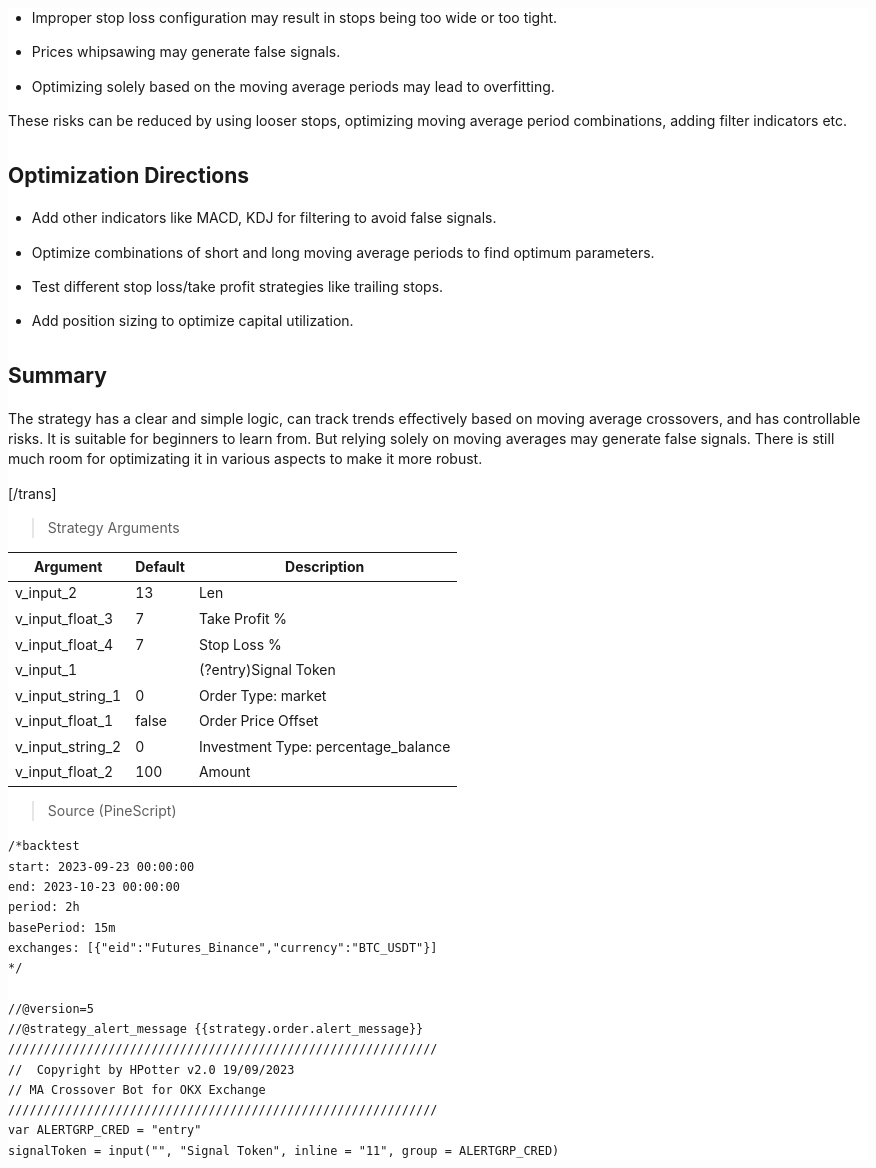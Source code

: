 - Improper stop loss configuration may result in stops being too wide or too tight.

- Prices whipsawing may generate false signals.

- Optimizing solely based on the moving average periods may lead to overfitting.

These risks can be reduced by using looser stops, optimizing moving average period combinations, adding filter indicators etc.

## Optimization Directions

- Add other indicators like MACD, KDJ for filtering to avoid false signals.

- Optimize combinations of short and long moving average periods to find optimum parameters.  

- Test different stop loss/take profit strategies like trailing stops.

- Add position sizing to optimize capital utilization.

## Summary

The strategy has a clear and simple logic, can track trends effectively based on moving average crossovers, and has controllable risks. It is suitable for beginners to learn from. But relying solely on moving averages may generate false signals. There is still much room for optimizating it in various aspects to make it more robust.

[/trans]

> Strategy Arguments



|Argument|Default|Description|
|----|----|----|
|v_input_2|13|Len|
|v_input_float_3|7|Take Profit %|
|v_input_float_4|7|Stop Loss %|
|v_input_1||(?entry)Signal Token|
|v_input_string_1|0|Order Type: market|limit|
|v_input_float_1|false|Order Price Offset|
|v_input_string_2|0|Investment Type: percentage_balance|contract|margin|percentage_investment|
|v_input_float_2|100|Amount|


> Source (PineScript)

``` pinescript
/*backtest
start: 2023-09-23 00:00:00
end: 2023-10-23 00:00:00
period: 2h
basePeriod: 15m
exchanges: [{"eid":"Futures_Binance","currency":"BTC_USDT"}]
*/

//@version=5
//@strategy_alert_message {{strategy.order.alert_message}} 
////////////////////////////////////////////////////////////
//  Copyright by HPotter v2.0 19/09/2023
// MA Crossover Bot for OKX Exchange
////////////////////////////////////////////////////////////
var ALERTGRP_CRED = "entry"
signalToken = input("", "Signal Token", inline = "11", group = ALERTGRP_CRED)
```